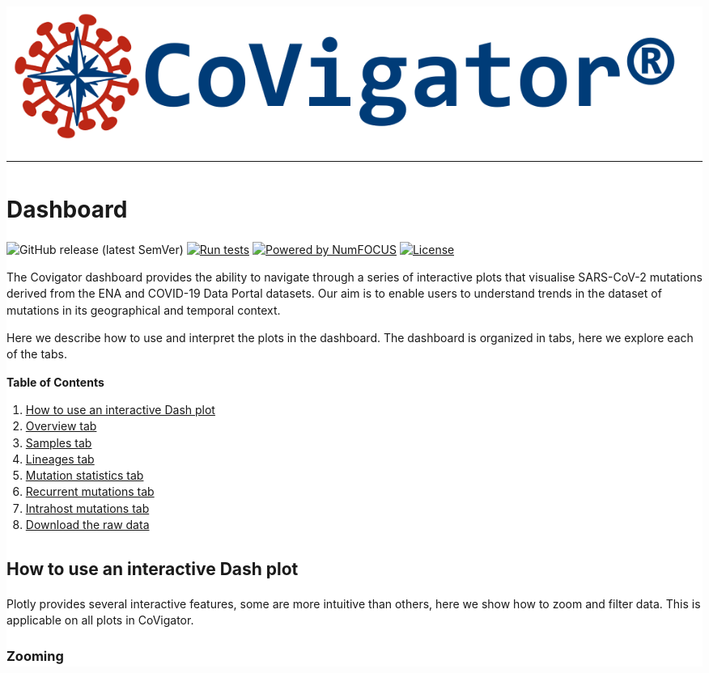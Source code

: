 ![CoVigator logo](_static/figures/CoVigator_logo_txt_reg_no_bg.png "CoVigator logo")

-----------------

# Dashboard

![GitHub release (latest SemVer)](https://img.shields.io/github/v/release/tron-bioinformatics/covigator)
[![Run tests](https://github.com/TRON-Bioinformatics/covigator/actions/workflows/unit_tests.yml/badge.svg?branch=main)](https://github.com/TRON-Bioinformatics/covigator/actions/workflows/unit_tests.yml)
[![Powered by NumFOCUS](https://img.shields.io/badge/powered%20by-Dash-orange.svg?style=flat&colorA=E1523D&colorB=007D8A)](https://dash.plotly.com/)
[![License](https://img.shields.io/badge/license-MIT-green)](https://opensource.org/licenses/MIT)


The Covigator dashboard provides the ability to navigate through a series of interactive plots that visualise 
SARS-CoV-2 mutations derived from the ENA  and COVID-19 Data Portal datasets. Our aim is to enable users to understand trends in the dataset of mutations in its 
geographical and temporal context.

Here we describe how to use and interpret the plots in the dashboard.
The dashboard is organized in tabs, here we explore each of the tabs.

**Table of Contents**

1. [How to use an interactive Dash plot](#how-to-use-an-interactive-dash-plot)
2. [Overview tab](#overview-tab)
3. [Samples tab](#samples-tab)
4. [Lineages tab](#lineages-tab)
5. [Mutation statistics tab](#mutation-statistics-tab)
6. [Recurrent mutations tab](#recurrent-mutations-tab)
7. [Intrahost mutations tab](#intrahost-mutations-tab)
8. [Download the raw data](#download-the-raw-data)


## How to use an interactive Dash plot

Plotly provides several interactive features, some are more intuitive than others, here we show how to zoom and
filter data. This is applicable on all plots in CoVigator.

### Zooming
